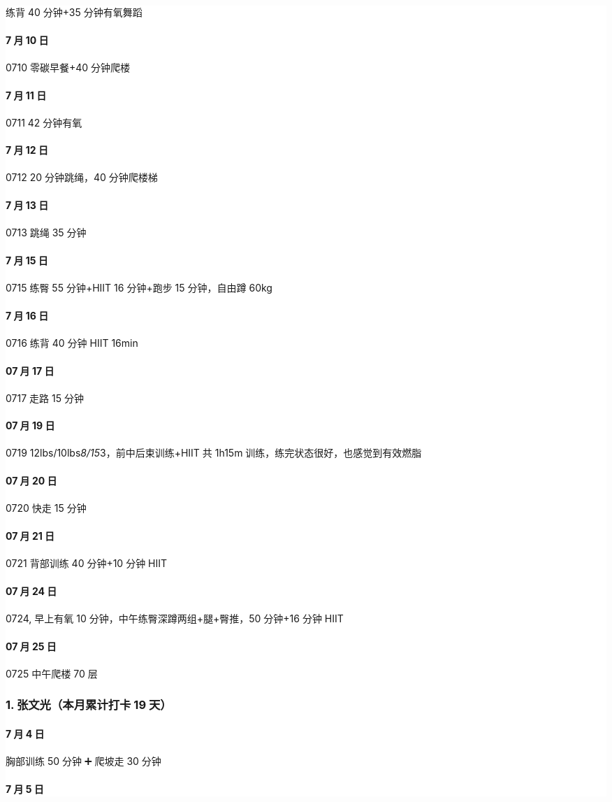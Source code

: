 练背 40 分钟+35 分钟有氧舞蹈

#### 7 月 10 日

0710 零碳早餐+40 分钟爬楼

#### 7 月 11 日

0711 42 分钟有氧

#### 7 月 12 日

0712 20 分钟跳绳，40 分钟爬楼梯

#### 7 月 13 日

0713 跳绳 35 分钟

#### 7 月 15 日

0715 练臀 55 分钟+HIIT 16 分钟+跑步 15 分钟，自由蹲 60kg

#### 7 月 16 日

0716 练背 40 分钟 HIIT 16min

#### 07 月 17 日

0717 走路 15 分钟

#### 07 月 19 日

0719 12lbs/10lbs*8/15*3，前中后束训练+HIIT 共 1h15m 训练，练完状态很好，也感觉到有效燃脂

#### 07 月 20 日

0720 快走 15 分钟

#### 07 月 21 日

0721 背部训练 40 分钟+10 分钟 HIIT

#### 07 月 24 日

0724, 早上有氧 10 分钟，中午练臀深蹲两组+腿+臀推，50 分钟+16 分钟 HIIT

#### 07 月 25 日

0725 中午爬楼 70 层

### 1. 张文光（本月累计打卡 19 天）

#### 7 月 4 日

胸部训练 50 分钟 ➕ 爬坡走 30 分钟

#### 7 月 5 日
